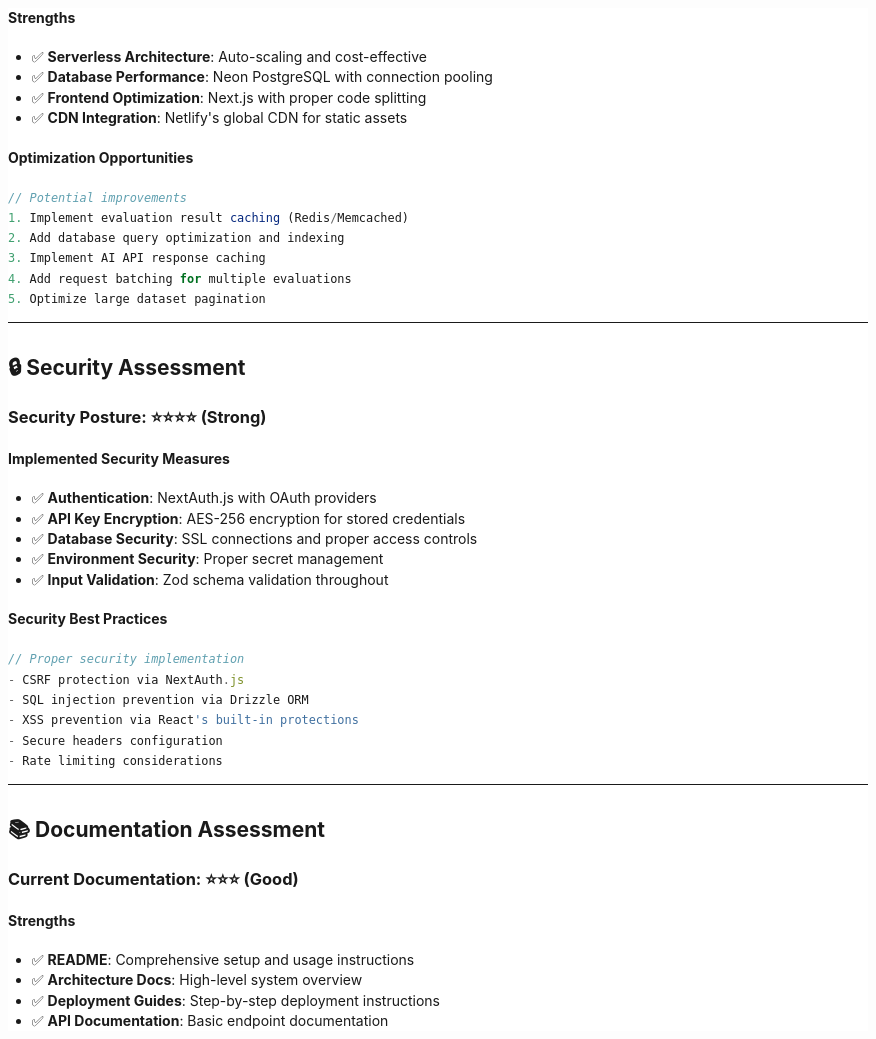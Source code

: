 #### **Strengths**
- ✅ **Serverless Architecture**: Auto-scaling and cost-effective
- ✅ **Database Performance**: Neon PostgreSQL with connection pooling
- ✅ **Frontend Optimization**: Next.js with proper code splitting
- ✅ **CDN Integration**: Netlify's global CDN for static assets

#### **Optimization Opportunities**
```typescript
// Potential improvements
1. Implement evaluation result caching (Redis/Memcached)
2. Add database query optimization and indexing
3. Implement AI API response caching
4. Add request batching for multiple evaluations
5. Optimize large dataset pagination
```

---

## 🔒 Security Assessment

### Security Posture: ⭐⭐⭐⭐ (Strong)

#### **Implemented Security Measures**
- ✅ **Authentication**: NextAuth.js with OAuth providers
- ✅ **API Key Encryption**: AES-256 encryption for stored credentials
- ✅ **Database Security**: SSL connections and proper access controls
- ✅ **Environment Security**: Proper secret management
- ✅ **Input Validation**: Zod schema validation throughout

#### **Security Best Practices**
```typescript
// Proper security implementation
- CSRF protection via NextAuth.js
- SQL injection prevention via Drizzle ORM
- XSS prevention via React's built-in protections
- Secure headers configuration
- Rate limiting considerations
```

---

## 📚 Documentation Assessment

### Current Documentation: ⭐⭐⭐ (Good)

#### **Strengths**
- ✅ **README**: Comprehensive setup and usage instructions
- ✅ **Architecture Docs**: High-level system overview
- ✅ **Deployment Guides**: Step-by-step deployment instructions
- ✅ **API Documentation**: Basic endpoint documentation
